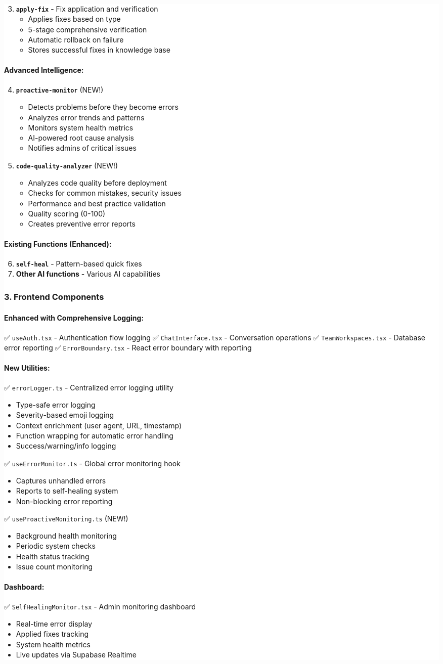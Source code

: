 3. **`apply-fix`** - Fix application and verification
   - Applies fixes based on type
   - 5-stage comprehensive verification
   - Automatic rollback on failure
   - Stores successful fixes in knowledge base

#### Advanced Intelligence:
4. **`proactive-monitor`** (NEW!)
   - Detects problems before they become errors
   - Analyzes error trends and patterns
   - Monitors system health metrics
   - AI-powered root cause analysis
   - Notifies admins of critical issues

5. **`code-quality-analyzer`** (NEW!)
   - Analyzes code quality before deployment
   - Checks for common mistakes, security issues
   - Performance and best practice validation
   - Quality scoring (0-100)
   - Creates preventive error reports

#### Existing Functions (Enhanced):
6. **`self-heal`** - Pattern-based quick fixes
7. **Other AI functions** - Various AI capabilities

### 3. Frontend Components

#### Enhanced with Comprehensive Logging:
✅ `useAuth.tsx` - Authentication flow logging
✅ `ChatInterface.tsx` - Conversation operations
✅ `TeamWorkspaces.tsx` - Database error reporting
✅ `ErrorBoundary.tsx` - React error boundary with reporting

#### New Utilities:
✅ `errorLogger.ts` - Centralized error logging utility
  - Type-safe error logging
  - Severity-based emoji logging
  - Context enrichment (user agent, URL, timestamp)
  - Function wrapping for automatic error handling
  - Success/warning/info logging

✅ `useErrorMonitor.ts` - Global error monitoring hook
  - Captures unhandled errors
  - Reports to self-healing system
  - Non-blocking error reporting

✅ `useProactiveMonitoring.ts` (NEW!)
  - Background health monitoring
  - Periodic system checks
  - Health status tracking
  - Issue count monitoring

#### Dashboard:
✅ `SelfHealingMonitor.tsx` - Admin monitoring dashboard
  - Real-time error display
  - Applied fixes tracking
  - System health metrics
  - Live updates via Supabase Realtime
